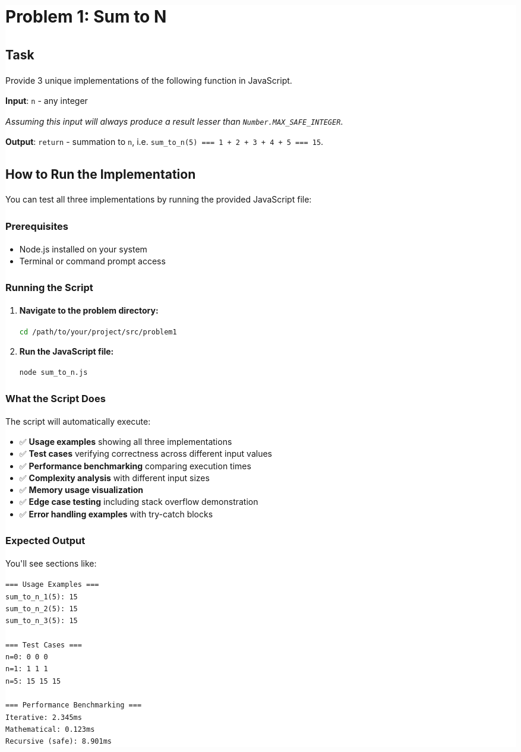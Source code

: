 # Problem 1: Sum to N

## Task

Provide 3 unique implementations of the following function in JavaScript.

**Input**: `n` - any integer

_Assuming this input will always produce a result lesser than `Number.MAX_SAFE_INTEGER`_.

**Output**: `return` - summation to `n`, i.e. `sum_to_n(5) === 1 + 2 + 3 + 4 + 5 === 15`.

## How to Run the Implementation

You can test all three implementations by running the provided JavaScript file:

### Prerequisites

- Node.js installed on your system
- Terminal or command prompt access

### Running the Script

1. **Navigate to the problem directory:**

   ```bash
   cd /path/to/your/project/src/problem1
   ```

2. **Run the JavaScript file:**
   ```bash
   node sum_to_n.js
   ```

### What the Script Does

The script will automatically execute:

- ✅ **Usage examples** showing all three implementations
- ✅ **Test cases** verifying correctness across different input values
- ✅ **Performance benchmarking** comparing execution times
- ✅ **Complexity analysis** with different input sizes
- ✅ **Memory usage visualization**
- ✅ **Edge case testing** including stack overflow demonstration
- ✅ **Error handling examples** with try-catch blocks

### Expected Output

You'll see sections like:

```
=== Usage Examples ===
sum_to_n_1(5): 15
sum_to_n_2(5): 15
sum_to_n_3(5): 15

=== Test Cases ===
n=0: 0 0 0
n=1: 1 1 1
n=5: 15 15 15

=== Performance Benchmarking ===
Iterative: 2.345ms
Mathematical: 0.123ms
Recursive (safe): 8.901ms

```